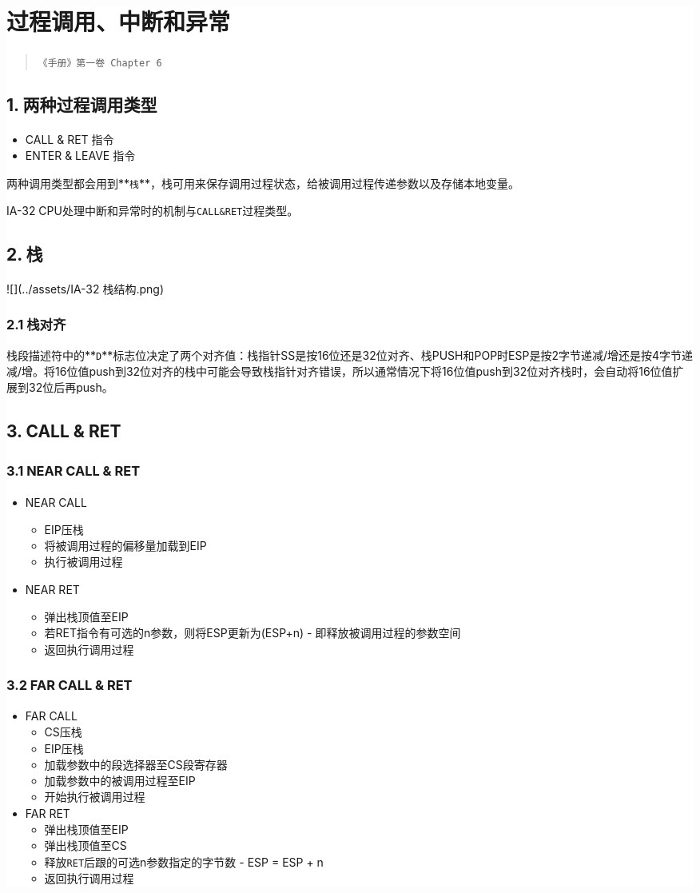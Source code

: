 # 过程调用、中断和异常

>   `《手册》第一卷 Chapter 6`

## 1. 两种过程调用类型

+   CALL & RET 指令
+   ENTER & LEAVE 指令

两种调用类型都会用到**`栈`**，栈可用来保存调用过程状态，给被调用过程传递参数以及存储本地变量。

IA-32 CPU处理中断和异常时的机制与`CALL&RET`过程类型。



## 2. 栈

![](../assets/IA-32 栈结构.png)



### 2.1 栈对齐

栈段描述符中的**`D`**标志位决定了两个对齐值：栈指针SS是按16位还是32位对齐、栈PUSH和POP时ESP是按2字节递减/增还是按4字节递减/增。将16位值push到32位对齐的栈中可能会导致栈指针对齐错误，所以通常情况下将16位值push到32位对齐栈时，会自动将16位值扩展到32位后再push。



## 3. CALL & RET

### 3.1 NEAR CALL & RET

+   NEAR CALL
    +   EIP压栈
    +   将被调用过程的偏移量加载到EIP
    +   执行被调用过程

+   NEAR RET
    +   弹出栈顶值至EIP
    +   若RET指令有可选的n参数，则将ESP更新为(ESP+n) - 即释放被调用过程的参数空间
    +   返回执行调用过程

### 3.2 FAR CALL & RET

+   FAR CALL
    +   CS压栈
    +   EIP压栈
    +   加载参数中的段选择器至CS段寄存器
    +   加载参数中的被调用过程至EIP
    +   开始执行被调用过程
+   FAR RET
    +   弹出栈顶值至EIP
    +   弹出栈顶值至CS
    +   释放`RET`后跟的可选n参数指定的字节数 - ESP = ESP + n
    +   返回执行调用过程
